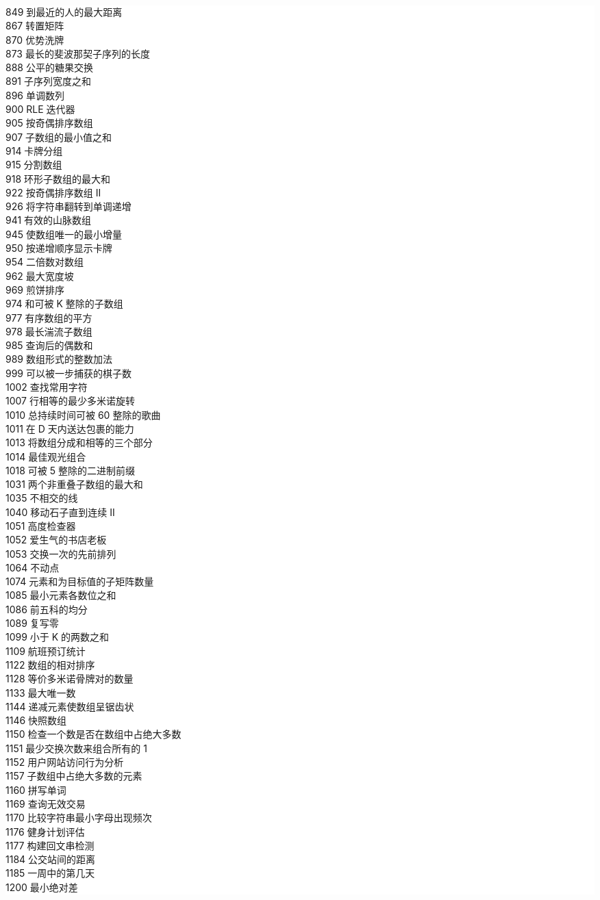 849  到最近的人的最大距离  
867  转置矩阵  
870  优势洗牌  
873  最长的斐波那契子序列的长度  
888  公平的糖果交换  
891  子序列宽度之和  
896  单调数列  
900  RLE 迭代器  
905  按奇偶排序数组  
907  子数组的最小值之和  
914  卡牌分组  
915  分割数组  
918  环形子数组的最大和  
922  按奇偶排序数组 II  
926  将字符串翻转到单调递增  
941  有效的山脉数组  
945  使数组唯一的最小增量  
950  按递增顺序显示卡牌  
954  二倍数对数组  
962  最大宽度坡  
969  煎饼排序  
974  和可被 K 整除的子数组  
977  有序数组的平方  
978  最长湍流子数组  
985  查询后的偶数和  
989  数组形式的整数加法  
999  可以被一步捕获的棋子数  
1002  查找常用字符  
1007  行相等的最少多米诺旋转  
1010  总持续时间可被 60 整除的歌曲  
1011  在 D 天内送达包裹的能力  
1013  将数组分成和相等的三个部分  
1014  最佳观光组合  
1018  可被 5 整除的二进制前缀  
1031  两个非重叠子数组的最大和  
1035  不相交的线  
1040  移动石子直到连续 II  
1051  高度检查器  
1052  爱生气的书店老板  
1053  交换一次的先前排列  
1064  不动点  
1074  元素和为目标值的子矩阵数量  
1085  最小元素各数位之和  
1086  前五科的均分  
1089  复写零  
1099  小于 K 的两数之和  
1109  航班预订统计  
1122  数组的相对排序  
1128  等价多米诺骨牌对的数量  
1133  最大唯一数  
1144  递减元素使数组呈锯齿状  
1146  快照数组  
1150  检查一个数是否在数组中占绝大多数  
1151  最少交换次数来组合所有的 1  
1152  用户网站访问行为分析  
1157  子数组中占绝大多数的元素  
1160  拼写单词  
1169  查询无效交易  
1170  比较字符串最小字母出现频次  
1176  健身计划评估  
1177  构建回文串检测  
1184  公交站间的距离  
1185  一周中的第几天  
1200  最小绝对差  